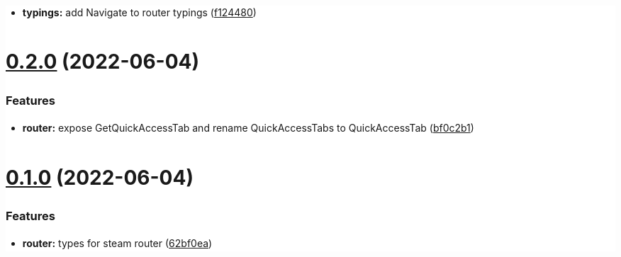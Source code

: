 * **typings:** add Navigate to router typings ([f124480](https://github.com/SteamDeckHomebrew/decky-frontend-lib/commit/f124480af8082d24730ed03fdf88742f76abc026))

# [0.2.0](https://github.com/SteamDeckHomebrew/decky-frontend-lib/compare/v0.1.0...v0.2.0) (2022-06-04)


### Features

* **router:** expose GetQuickAccessTab and rename QuickAccessTabs to QuickAccessTab ([bf0c2b1](https://github.com/SteamDeckHomebrew/decky-frontend-lib/commit/bf0c2b17bfc4e67a8aa90cfee6a91bd1482720d4))

# [0.1.0](https://github.com/SteamDeckHomebrew/decky-frontend-lib/compare/v0.0.6...v0.1.0) (2022-06-04)


### Features

* **router:** types for steam router ([62bf0ea](https://github.com/SteamDeckHomebrew/decky-frontend-lib/commit/62bf0eaffa83d85245a038ffe3819315bd02f045))
